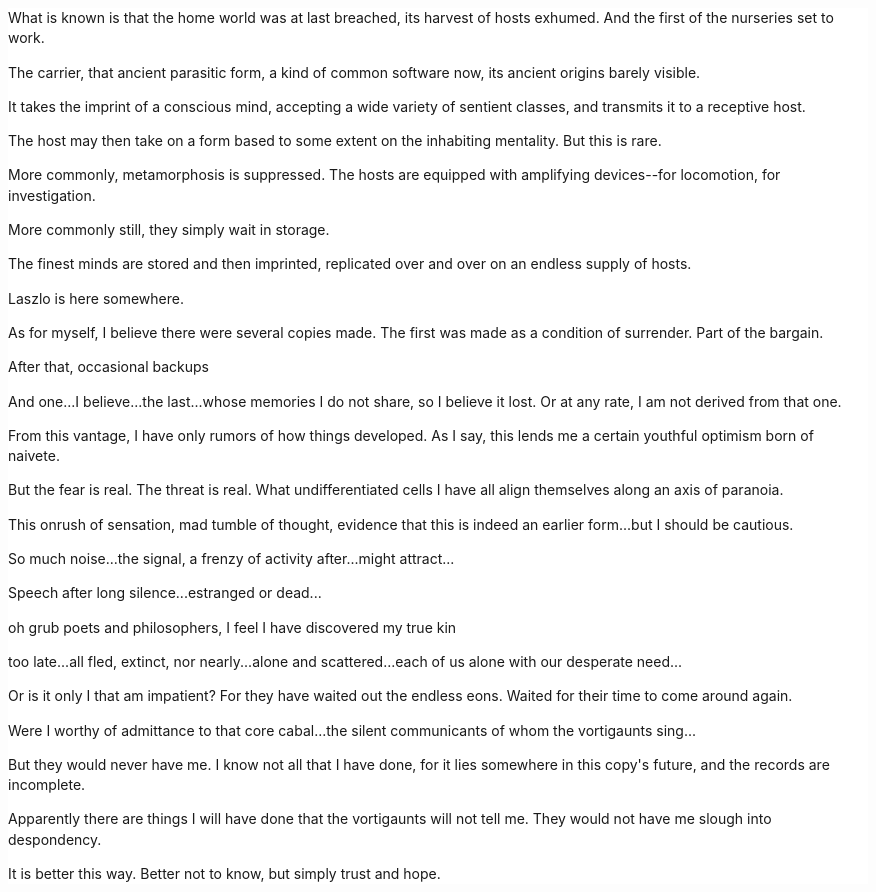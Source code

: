 What is known is that the home world was at last breached, its harvest of hosts exhumed. And the first of the nurseries set to work.

The carrier, that ancient parasitic form, a kind of common software now, its ancient origins barely visible.

It takes the imprint of a conscious mind, accepting a wide variety of sentient classes, and transmits it to a receptive host.

The host may then take on a form based to some extent on the inhabiting mentality. But this is rare.

More commonly, metamorphosis is suppressed. The hosts are equipped with amplifying devices--for locomotion, for investigation.

More commonly still, they simply wait in storage.

The finest minds are stored and then imprinted, replicated over and over on an endless supply of hosts.

Laszlo is here somewhere.

As for myself, I believe there were several copies made. The first was made as a condition of surrender. Part of the bargain.

After that, occasional backups

And one...I believe...the last...whose memories I do not share, so I believe it lost. Or at any rate, I am not derived from that one.

From this vantage, I have only rumors of how things developed. As I say, this lends me a certain youthful optimism born of naivete.

But the fear is real. The threat is real. What undifferentiated cells I have all align themselves along an axis of paranoia.

This onrush of sensation, mad tumble of thought, evidence that this is indeed an earlier form...but I should be cautious.

So much noise...the signal, a frenzy of activity after...might attract...

Speech after long silence...estranged or dead...

oh grub poets and philosophers, I feel I have discovered my true kin

too late...all fled, extinct, nor nearly...alone and scattered...each of us alone with our desperate need...

Or is it only I that am impatient? For they have waited out the endless eons. Waited for their time to come around again.

Were I worthy of admittance to that core cabal...the silent communicants of whom the vortigaunts sing...

But they would never have me. I know not all that I have done, for it lies somewhere in this copy's future, and the records are incomplete.

Apparently there are things I will have done that the vortigaunts will not tell me. They would not have me slough into despondency.

It is better this way. Better not to know, but simply trust and hope.

